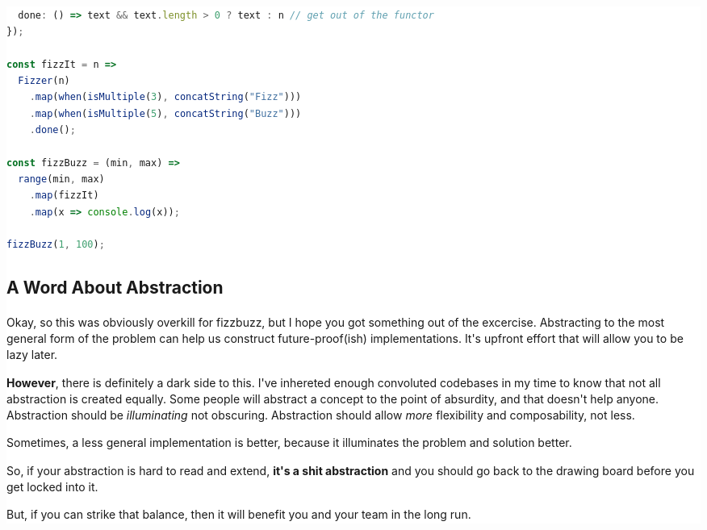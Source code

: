 ```javascript
  done: () => text && text.length > 0 ? text : n // get out of the functor
});

const fizzIt = n =>
  Fizzer(n)
    .map(when(isMultiple(3), concatString("Fizz")))
    .map(when(isMultiple(5), concatString("Buzz")))
    .done();

const fizzBuzz = (min, max) =>
  range(min, max)
    .map(fizzIt)
    .map(x => console.log(x));

fizzBuzz(1, 100);
```

## A Word About Abstraction

Okay, so this was obviously overkill for fizzbuzz, but I hope you got something out of the excercise. Abstracting to the most general form of the problem can help us construct future-proof(ish) implementations. It's upfront effort that will allow you to be lazy later.

**However**, there is definitely a dark side to this. I've inhereted enough convoluted codebases in my time to know that not all abstraction is created equally. Some people will abstract a concept to the point of absurdity, and that doesn't help anyone. Abstraction should be *illuminating* not obscuring. Abstraction should allow *more* flexibility and composability, not less.

Sometimes, a less general implementation is better, because it illuminates the problem and solution better.

So, if your abstraction is hard to read and extend, **it's a shit abstraction** and you should go back to the drawing board before you get locked into it.

But, if you can strike that balance, then it will benefit you and your team in the long run.


